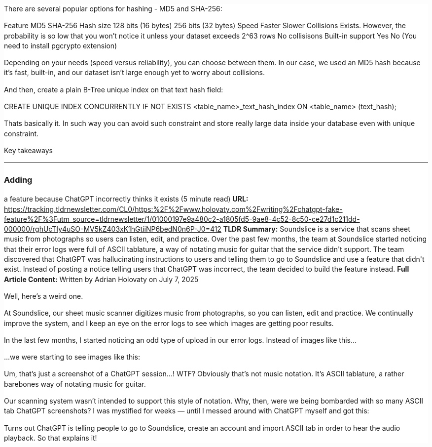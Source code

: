 There are several popular options for hashing - MD5 and SHA-256:

Feature MD5 SHA-256 Hash size 128 bits (16 bytes) 256 bits (32 bytes) Speed Faster Slower Collisions Exists. However, the probability is so low that you won’t notice it unless your dataset exceeds 2^63 rows No collisisons Built-in support Yes No (You need to install pgcrypto extension)

Depending on your needs (speed versus reliability), you can choose between them. In our case, we used an MD5 hash because it’s fast, built-in, and our dataset isn’t large enough yet to worry about collisions.

And then, create a plain B-Tree unique index on that text hash field:

CREATE UNIQUE INDEX CONCURRENTLY IF NOT EXISTS <table_name>_text_hash_index ON <table_name> (text_hash);

Thats basically it. In such way you can avoid such constraint and store really large data inside your database even with unique constraint.

Key takeaways

---

### Adding
 a feature because ChatGPT incorrectly thinks it exists (5 minute read)
**URL:** https://tracking.tldrnewsletter.com/CL0/https:%2F%2Fwww.holovaty.com%2Fwriting%2Fchatgpt-fake-feature%2F%3Futm_source=tldrnewsletter/1/01000197e9a480c2-a1805fd5-9ae8-4c52-8c50-ce27d1c211dd-000000/rghUcTIy4uSO-MV5kZ403xK1hGtiiNP6bedN0n6P-J0=412
**TLDR Summary:** Soundslice is a service that scans sheet music from photographs so users can listen, edit, and practice. Over the past few months, the team at Soundslice started noticing that their error logs were full of ASCII tablature, a way of notating music for guitar that the service didn't support. The team discovered that ChatGPT was hallucinating instructions to users and telling them to go to Soundslice and use a feature that didn't exist. Instead of posting a notice telling users that ChatGPT was incorrect, the team decided to build the feature instead.
**Full Article Content:**
Written by Adrian Holovaty on July 7, 2025

Well, here’s a weird one.

At Soundslice, our sheet music scanner digitizes music from photographs, so you can listen, edit and practice. We continually improve the system, and I keep an eye on the error logs to see which images are getting poor results.

In the last few months, I started noticing an odd type of upload in our error logs. Instead of images like this...

...we were starting to see images like this:

Um, that’s just a screenshot of a ChatGPT session...! WTF? Obviously that’s not music notation. It’s ASCII tablature, a rather barebones way of notating music for guitar.

Our scanning system wasn’t intended to support this style of notation. Why, then, were we being bombarded with so many ASCII tab ChatGPT screenshots? I was mystified for weeks — until I messed around with ChatGPT myself and got this:

Turns out ChatGPT is telling people to go to Soundslice, create an account and import ASCII tab in order to hear the audio playback. So that explains it!
